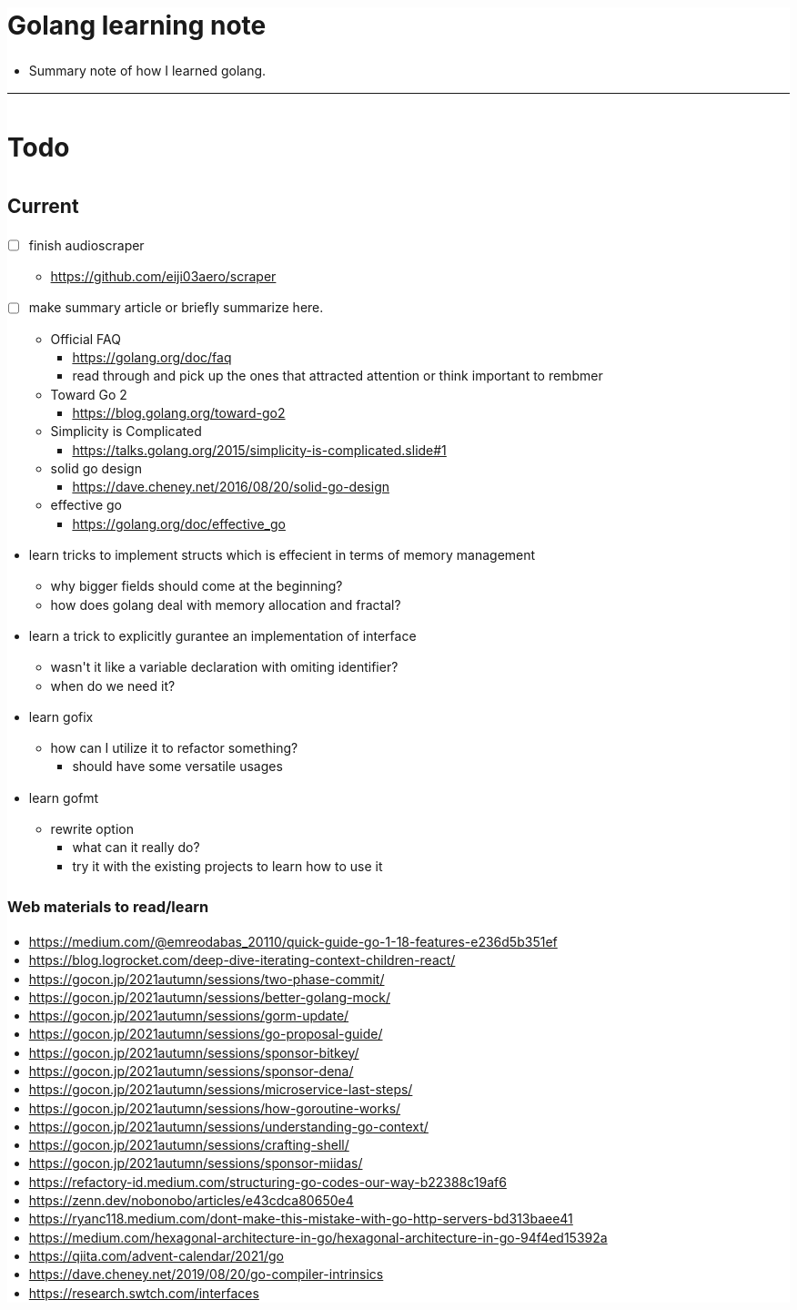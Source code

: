 
# Golang learning note
- Summary note of how I learned golang.

---

# Todo
## Current
- [ ] finish audioscraper
  - https://github.com/eiji03aero/scraper

- [ ] make summary article or briefly summarize here.
  - Official FAQ
    - https://golang.org/doc/faq
    - read through and pick up the ones that attracted attention or think important to rembmer
  - Toward Go 2
    - https://blog.golang.org/toward-go2
  - Simplicity is Complicated
    - https://talks.golang.org/2015/simplicity-is-complicated.slide#1
  - solid go design
    - https://dave.cheney.net/2016/08/20/solid-go-design
  - effective go
    - https://golang.org/doc/effective_go

- learn tricks to implement structs which is effecient in terms of memory management
  - why bigger fields should come at the beginning?
  - how does golang deal with memory allocation and fractal?

- learn a trick to explicitly gurantee an implementation of interface
  - wasn't it like a variable declaration with omiting identifier?
  - when do we need it?

- learn gofix
  - how can I utilize it to refactor something?
    - should have some versatile usages

- learn gofmt
  - rewrite option
    - what can it really do?
    - try it with the existing projects to learn how to use it

### Web materials to read/learn
- https://medium.com/@emreodabas_20110/quick-guide-go-1-18-features-e236d5b351ef
- https://blog.logrocket.com/deep-dive-iterating-context-children-react/
- https://gocon.jp/2021autumn/sessions/two-phase-commit/
- https://gocon.jp/2021autumn/sessions/better-golang-mock/
- https://gocon.jp/2021autumn/sessions/gorm-update/
- https://gocon.jp/2021autumn/sessions/go-proposal-guide/
- https://gocon.jp/2021autumn/sessions/sponsor-bitkey/
- https://gocon.jp/2021autumn/sessions/sponsor-dena/
- https://gocon.jp/2021autumn/sessions/microservice-last-steps/
- https://gocon.jp/2021autumn/sessions/how-goroutine-works/
- https://gocon.jp/2021autumn/sessions/understanding-go-context/
- https://gocon.jp/2021autumn/sessions/crafting-shell/
- https://gocon.jp/2021autumn/sessions/sponsor-miidas/
- https://refactory-id.medium.com/structuring-go-codes-our-way-b22388c19af6
- https://zenn.dev/nobonobo/articles/e43cdca80650e4
- https://ryanc118.medium.com/dont-make-this-mistake-with-go-http-servers-bd313baee41
- https://medium.com/hexagonal-architecture-in-go/hexagonal-architecture-in-go-94f4ed15392a
- https://qiita.com/advent-calendar/2021/go
- https://dave.cheney.net/2019/08/20/go-compiler-intrinsics
- https://research.swtch.com/interfaces